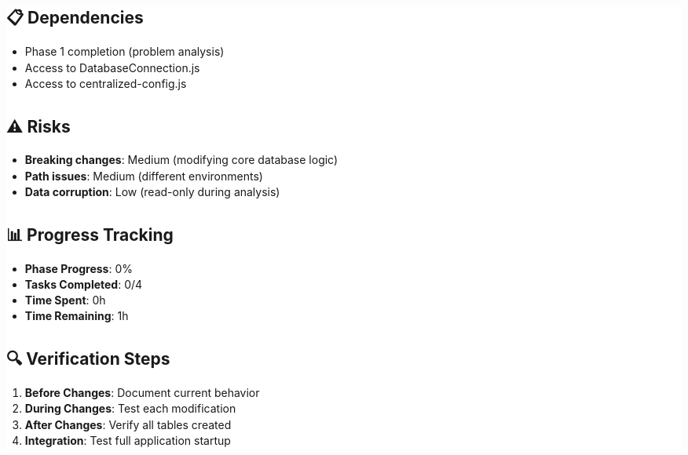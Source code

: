 ## 📋 Dependencies
- Phase 1 completion (problem analysis)
- Access to DatabaseConnection.js
- Access to centralized-config.js

## ⚠️ Risks
- **Breaking changes**: Medium (modifying core database logic)
- **Path issues**: Medium (different environments)
- **Data corruption**: Low (read-only during analysis)

## 📊 Progress Tracking
- **Phase Progress**: 0%
- **Tasks Completed**: 0/4
- **Time Spent**: 0h
- **Time Remaining**: 1h

## 🔍 Verification Steps
1. **Before Changes**: Document current behavior
2. **During Changes**: Test each modification
3. **After Changes**: Verify all tables created
4. **Integration**: Test full application startup 